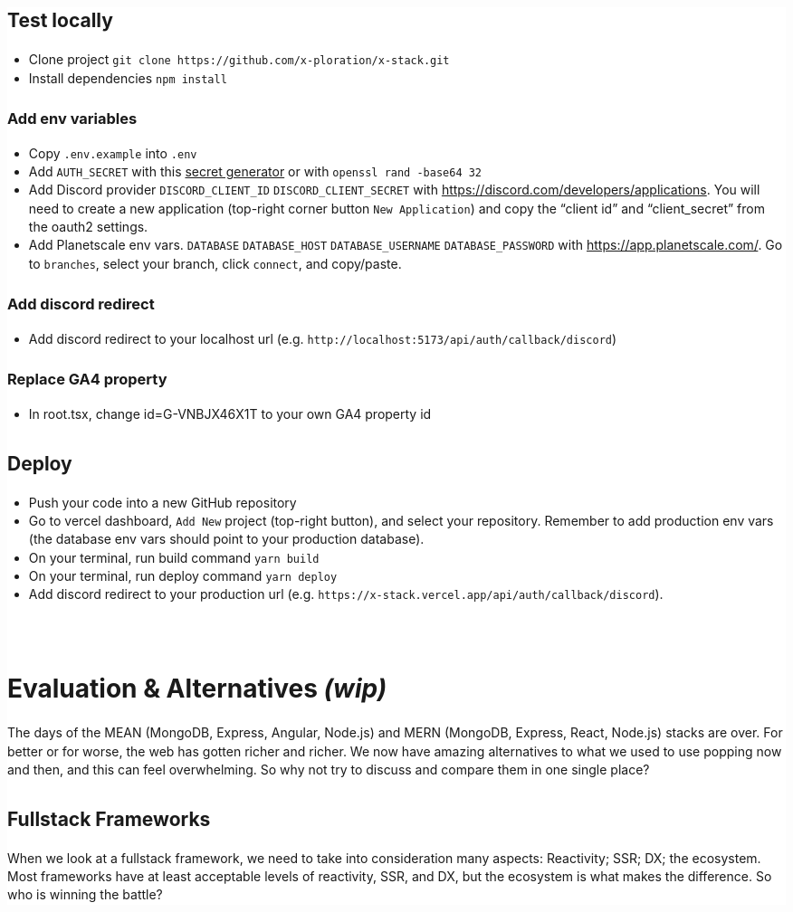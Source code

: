 ## Test locally

- Clone project `git clone https://github.com/x-ploration/x-stack.git`
- Install dependencies `npm install`

### Add env variables

- Copy `.env.example` into `.env`
- Add `AUTH_SECRET` with this [secret generator](https://generate-secret.vercel.app/32) or with `openssl rand -base64 32`
- Add Discord provider `DISCORD_CLIENT_ID` `DISCORD_CLIENT_SECRET` with https://discord.com/developers/applications. You will need to create a new application (top-right corner button `New Application`) and copy the “client id” and “client_secret” from the oauth2 settings.
- Add Planetscale env vars. `DATABASE` `DATABASE_HOST` `DATABASE_USERNAME` `DATABASE_PASSWORD` with https://app.planetscale.com/. Go to `branches`, select your branch, click `connect`, and copy/paste.

### Add discord redirect

- Add discord redirect to your localhost url (e.g. `http://localhost:5173/api/auth/callback/discord`)

### Replace GA4 property

- In root.tsx, change id=G-VNBJX46X1T to your own GA4 property id

## Deploy

- Push your code into a new GitHub repository
- Go to vercel dashboard, `Add New` project (top-right button), and select your repository. Remember to add production env vars (the database env vars should point to your production database).
- On your terminal, run build command `yarn build`
- On your terminal, run deploy command `yarn deploy`
- Add discord redirect to your production url (e.g. `https://x-stack.vercel.app/api/auth/callback/discord`).

<br>

# Evaluation & Alternatives _(wip)_

The days of the MEAN (MongoDB, Express, Angular, Node.js) and MERN (MongoDB, Express, React, Node.js) stacks are over. For better or for worse, the web has gotten richer and richer. We now have amazing alternatives to what we used to use popping now and then, and this can feel overwhelming. So why not try to discuss and compare them in one single place?

## Fullstack Frameworks

When we look at a fullstack framework, we need to take into consideration many aspects: Reactivity; SSR; DX; the ecosystem. Most frameworks have at least acceptable levels of reactivity, SSR, and DX, but the ecosystem is what makes the difference. So who is winning the battle?

